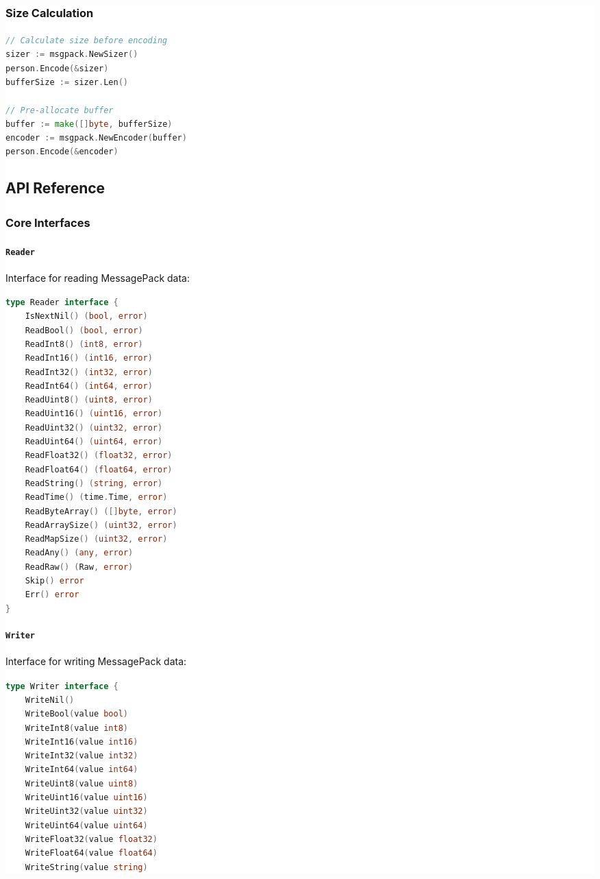 ### Size Calculation

```go
// Calculate size before encoding
sizer := msgpack.NewSizer()
person.Encode(&sizer)
bufferSize := sizer.Len()

// Pre-allocate buffer
buffer := make([]byte, bufferSize)
encoder := msgpack.NewEncoder(buffer)
person.Encode(&encoder)
```

## API Reference

### Core Interfaces

#### `Reader`
Interface for reading MessagePack data:
```go
type Reader interface {
    IsNextNil() (bool, error)
    ReadBool() (bool, error)
    ReadInt8() (int8, error)
    ReadInt16() (int16, error)
    ReadInt32() (int32, error)
    ReadInt64() (int64, error)
    ReadUint8() (uint8, error)
    ReadUint16() (uint16, error)
    ReadUint32() (uint32, error)
    ReadUint64() (uint64, error)
    ReadFloat32() (float32, error)
    ReadFloat64() (float64, error)
    ReadString() (string, error)
    ReadTime() (time.Time, error)
    ReadByteArray() ([]byte, error)
    ReadArraySize() (uint32, error)
    ReadMapSize() (uint32, error)
    ReadAny() (any, error)
    ReadRaw() (Raw, error)
    Skip() error
    Err() error
}
```

#### `Writer`
Interface for writing MessagePack data:
```go
type Writer interface {
    WriteNil()
    WriteBool(value bool)
    WriteInt8(value int8)
    WriteInt16(value int16)
    WriteInt32(value int32)
    WriteInt64(value int64)
    WriteUint8(value uint8)
    WriteUint16(value uint16)
    WriteUint32(value uint32)
    WriteUint64(value uint64)
    WriteFloat32(value float32)
    WriteFloat64(value float64)
    WriteString(value string)
```